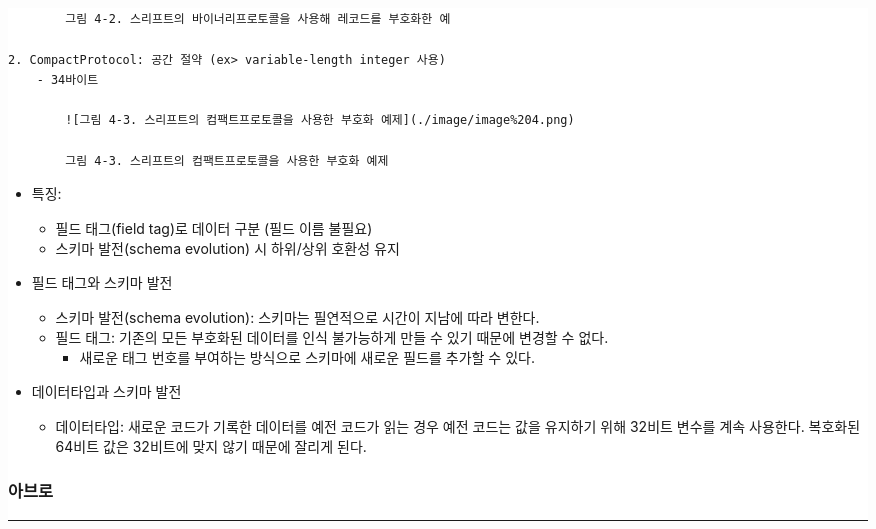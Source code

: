             그림 4-2. 스리프트의 바이너리프로토콜을 사용해 레코드를 부호화한 예
            
    2. CompactProtocol: 공간 절약 (ex> variable-length integer 사용)
        - 34바이트
            
            ![그림 4-3. 스리프트의 컴팩트프로토콜을 사용한 부호화 예제](./image/image%204.png)
            
            그림 4-3. 스리프트의 컴팩트프로토콜을 사용한 부호화 예제
            
- 특징:
    - 필드 태그(field tag)로 데이터 구분 (필드 이름 불필요)
    - 스키마 발전(schema evolution) 시 하위/상위 호환성 유지

- 필드 태그와 스키마 발전
    - 스키마 발전(schema evolution): 스키마는 필연적으로 시간이 지남에 따라 변한다.
    - 필드 태그: 기존의 모든 부호화된 데이터를 인식 불가능하게 만들 수 있기 때문에 변경할 수 없다.
        - 새로운 태그 번호를 부여하는 방식으로 스키마에 새로운 필드를 추가할 수 있다.
- 데이터타입과 스키마 발전
    - 데이터타입: 새로운 코드가 기록한 데이터를 예전 코드가 읽는 경우 예전 코드는 값을 유지하기 위해 32비트 변수를 계속 사용한다. 복호화된 64비트 값은 32비트에 맞지 않기 때문에 잘리게 된다.

### 아브로

---

